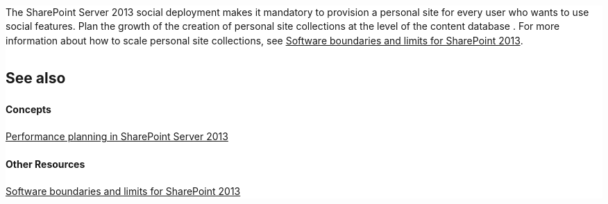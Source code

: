 The SharePoint Server 2013 social deployment makes it mandatory to provision a personal site for every user who wants to use social features. Plan the growth of the creation of personal site collections at the level of the content database . For more information about how to scale personal site collections, see [Software boundaries and limits for SharePoint 2013](../install/software-boundaries-and-limits.md).
  
## See also
<a name="results"> </a>

#### Concepts

[Performance planning in SharePoint Server 2013](performance-planning-in-sharepoint-server-2013.md)
#### Other Resources

[Software boundaries and limits for SharePoint 2013](../install/software-boundaries-and-limits.md)

